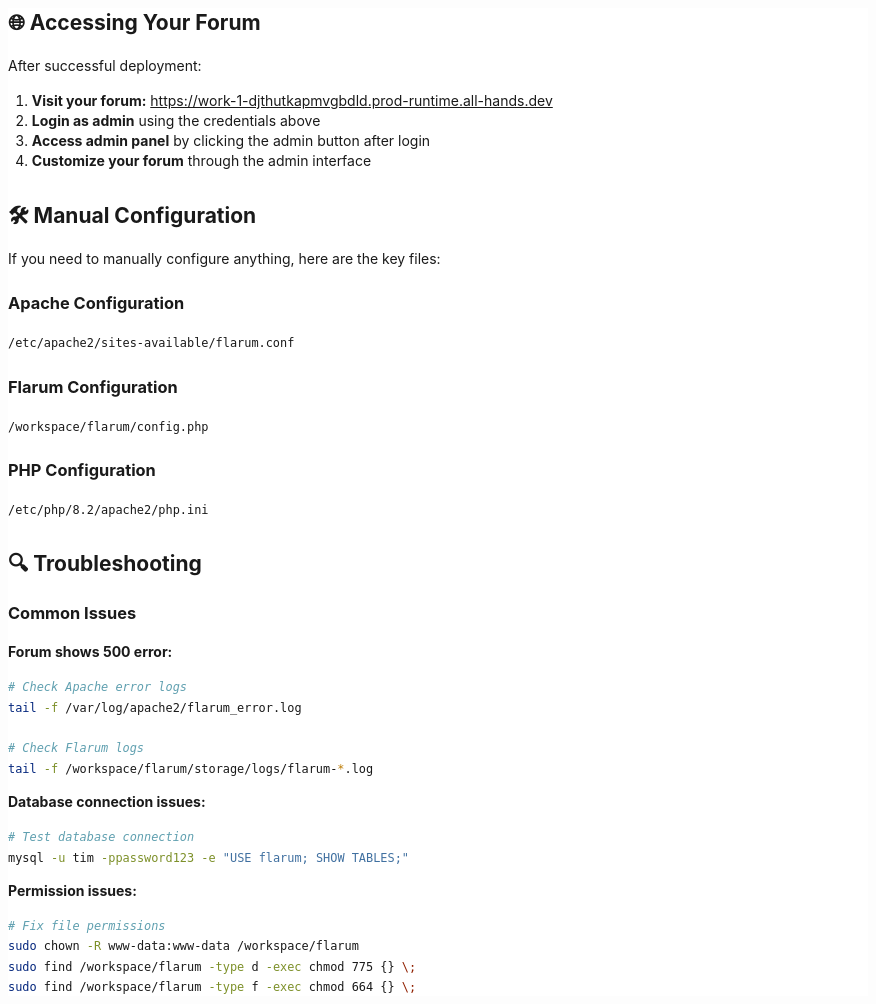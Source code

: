 ## 🌐 Accessing Your Forum

After successful deployment:

1. **Visit your forum:** https://work-1-djthutkapmvgbdld.prod-runtime.all-hands.dev
2. **Login as admin** using the credentials above
3. **Access admin panel** by clicking the admin button after login
4. **Customize your forum** through the admin interface

## 🛠️ Manual Configuration

If you need to manually configure anything, here are the key files:

### Apache Configuration
```bash
/etc/apache2/sites-available/flarum.conf
```

### Flarum Configuration
```bash
/workspace/flarum/config.php
```

### PHP Configuration
```bash
/etc/php/8.2/apache2/php.ini
```

## 🔍 Troubleshooting

### Common Issues

**Forum shows 500 error:**
```bash
# Check Apache error logs
tail -f /var/log/apache2/flarum_error.log

# Check Flarum logs
tail -f /workspace/flarum/storage/logs/flarum-*.log
```

**Database connection issues:**
```bash
# Test database connection
mysql -u tim -ppassword123 -e "USE flarum; SHOW TABLES;"
```

**Permission issues:**
```bash
# Fix file permissions
sudo chown -R www-data:www-data /workspace/flarum
sudo find /workspace/flarum -type d -exec chmod 775 {} \;
sudo find /workspace/flarum -type f -exec chmod 664 {} \;
```

